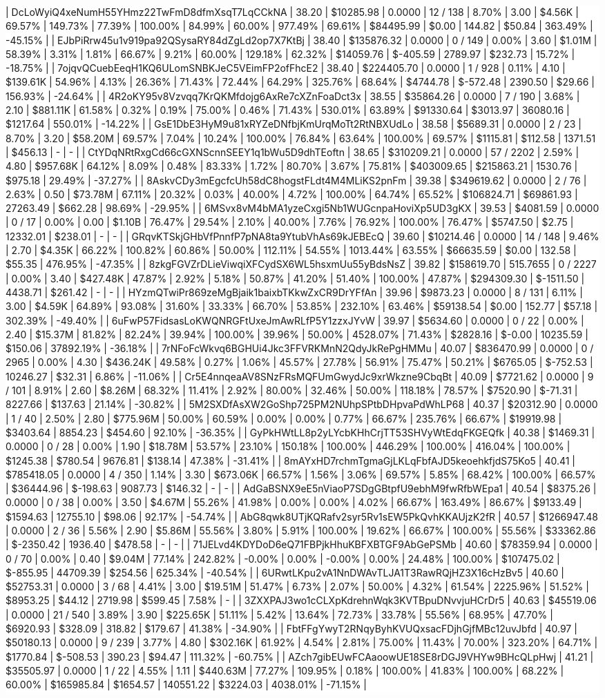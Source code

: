 | DcLoWyiQ4xeNumH55YHmz22TwFmD8dfmXsqT7LqCCkNA | 38.20 | $10285.98 | 0.0000 | 12 / 138 | 8.70% | 3.00 | $4.56K | 69.57% | 149.73% | 77.39% | 100.00% | 84.99% | 60.00% | 977.49% | 69.61% | $84495.99 | $0.00 | 144.82 | $50.84 | 363.49% | -45.15% |
| EJbPiRrw45u1v919pa92QSysaRY84dZgLd2op7X7KtBj | 38.40 | $135876.32 | 0.0000 | 0 / 149 | 0.00% | 3.60 | $1.01M | 58.39% | 3.31% | 1.81% | 66.67% | 9.21% | 60.00% | 129.18% | 62.32% | $14059.76 | $-405.59 | 2789.97 | $232.73 | 15.72% | -18.75% |
| 7ojqvQCuebEeqH1KQ6ULomSNBKJeC5VEimFP2ofFhcE2 | 38.40 | $224405.70 | 0.0000 | 1 / 928 | 0.11% | 4.10 | $139.61K | 54.96% | 4.13% | 26.36% | 71.43% | 72.44% | 64.29% | 325.76% | 68.64% | $4744.78 | $-572.48 | 2390.50 | $29.66 | 156.93% | -24.64% |
| 4R2oKY95v8Vzvqq7KrQKMfdojg6AxRe7cXZnFoaDct3x | 38.55 | $35864.26 | 0.0000 | 7 / 190 | 3.68% | 2.10 | $881.11K | 61.58% | 0.32% | 0.19% | 75.00% | 0.46% | 71.43% | 530.01% | 63.89% | $91330.64 | $3013.97 | 36080.16 | $1217.64 | 550.01% | -14.22% |
| GsE1DbE3HyM9u81xRYZeDNfbjKmUrqMoTt2RtNBXUdLo | 38.58 | $5689.31 | 0.0000 | 2 / 23 | 8.70% | 3.20 | $58.20M | 69.57% | 7.04% | 10.24% | 100.00% | 76.84% | 63.64% | 100.00% | 69.57% | $1115.81 | $112.58 | 1371.51 | $456.13 | - | - |
| CtYDqNRtRxgCd66cGXNScnnSEEY1q1bWu5D9dhTEoftn | 38.65 | $310209.21 | 0.0000 | 57 / 2202 | 2.59% | 4.80 | $957.68K | 64.12% | 8.09% | 0.48% | 83.33% | 1.72% | 80.70% | 3.67% | 75.81% | $403009.65 | $215863.21 | 1530.76 | $975.18 | 29.49% | -37.27% |
| 8AskvCDy3mEgcfcUh58dC8hogstFLdt4M4MLiKS2pnFm | 39.38 | $349619.62 | 0.0000 | 2 / 76 | 2.63% | 0.50 | $73.78M | 67.11% | 20.32% | 0.03% | 40.00% | 4.72% | 100.00% | 64.74% | 65.52% | $106824.71 | $69861.93 | 27263.49 | $662.28 | 98.69% | -29.95% |
| 6MSvx8vM4bMA1yzeCxgi5Nb1WUGcnpaHoviXp5UD3gKX | 39.53 | $4081.59 | 0.0000 | 0 / 17 | 0.00% | 0.00 | $1.10B | 76.47% | 29.54% | 2.10% | 40.00% | 7.76% | 76.92% | 100.00% | 76.47% | $5747.50 | $2.75 | 12332.01 | $238.01 | - | - |
| GRqvKTSkjGHbVfPnnfP7pNA8ta9YtubVhAs69kJEBEcQ | 39.60 | $10214.46 | 0.0000 | 14 / 148 | 9.46% | 2.70 | $4.35K | 66.22% | 100.82% | 60.86% | 50.00% | 112.11% | 54.55% | 1013.44% | 63.55% | $66635.59 | $0.00 | 132.58 | $55.35 | 476.95% | -47.35% |
| 8zkgFGVZrDLieViwqiXFCydSX6WL5hsxmUu55yBdsNsZ | 39.82 | $158619.70 | 515.7655 | 0 / 2227 | 0.00% | 3.40 | $427.48K | 47.87% | 2.92% | 5.18% | 50.87% | 41.20% | 51.40% | 100.00% | 47.87% | $294309.30 | $-1511.50 | 4438.71 | $261.42 | - | - |
| HYzmQTwiPr869zeMgBjaik1baixbTKkwZxCR9DrYFfAn | 39.96 | $9873.23 | 0.0000 | 8 / 131 | 6.11% | 3.00 | $4.59K | 64.89% | 93.08% | 31.60% | 33.33% | 66.70% | 53.85% | 232.10% | 63.46% | $59138.54 | $0.00 | 152.77 | $57.18 | 302.39% | -49.40% |
| 6uFwP57FidsasLoKWQNRGFtUxeJmAwRLfP5Y1zzxJYvW | 39.97 | $5634.60 | 0.0000 | 0 / 22 | 0.00% | 2.40 | $15.37M | 81.82% | 82.24% | 39.94% | 100.00% | 39.96% | 50.00% | 4528.07% | 71.43% | $2828.16 | $-0.00 | 10235.59 | $150.06 | 37892.19% | -36.18% |
| 7rNFoFcWkvq6BGHUi4Jkc3FFVRKMnN2QdyJkRePgHMMu | 40.07 | $836470.99 | 0.0000 | 0 / 2965 | 0.00% | 4.30 | $436.24K | 49.58% | 0.27% | 1.06% | 45.57% | 27.78% | 56.91% | 75.47% | 50.21% | $6765.05 | $-752.53 | 10246.27 | $32.31 | 6.86% | -11.06% |
| Cr5E4nnqeaAV8SNzFRsMQFUmGwydJc9xrWkzne9CbqBt | 40.09 | $7721.62 | 0.0000 | 9 / 101 | 8.91% | 2.60 | $8.26M | 68.32% | 11.41% | 2.92% | 80.00% | 32.46% | 50.00% | 118.18% | 78.57% | $7520.90 | $-71.31 | 8227.66 | $137.63 | 21.14% | -30.82% |
| 5M2SXDfAsXW2GoShp725PM2NUhpSPtbDHpvaPdWhLP68 | 40.37 | $20312.90 | 0.0000 | 1 / 40 | 2.50% | 2.80 | $775.96M | 50.00% | 60.59% | 0.00% | 0.00% | 0.77% | 66.67% | 235.76% | 66.67% | $19919.98 | $3403.64 | 8854.23 | $454.60 | 92.10% | -36.35% |
| GyPkHWtLL8p2yLYcbKHhCrjTT53SHVyWtEdqFKGEQfk | 40.38 | $1469.31 | 0.0000 | 0 / 28 | 0.00% | 1.90 | $18.78M | 53.57% | 23.10% | 150.18% | 100.00% | 446.29% | 100.00% | 416.04% | 100.00% | $1245.38 | $780.54 | 9676.81 | $138.14 | 47.38% | -31.41% |
| 8mAYxHD7rchmTgmaGjLKLqFbfAJD5keoehkfjdS75Ko5 | 40.41 | $785418.05 | 0.0000 | 4 / 350 | 1.14% | 3.30 | $673.06K | 66.57% | 1.56% | 3.06% | 69.57% | 5.85% | 68.42% | 100.00% | 66.57% | $36444.96 | $-198.63 | 9087.73 | $146.32 | - | - |
| AdGaBSNX9eE5nViaoP7SDgGBtpfU9ebhM9fwRfbWEpa1 | 40.54 | $8375.26 | 0.0000 | 0 / 38 | 0.00% | 3.50 | $4.67M | 55.26% | 41.98% | 0.00% | 0.00% | 4.02% | 66.67% | 163.49% | 86.67% | $9133.49 | $1594.63 | 12755.10 | $98.06 | 92.17% | -54.74% |
| AbG8qwk8UTjKQRafv2syr5Rv1sEW5PkQvhKKAUjzK2fR | 40.57 | $1266947.48 | 0.0000 | 2 / 36 | 5.56% | 2.90 | $5.86M | 55.56% | 3.80% | 5.91% | 100.00% | 19.62% | 66.67% | 100.00% | 55.56% | $33362.86 | $-2350.42 | 1936.40 | $478.58 | - | - |
| 71JELvd4KDYDoD6eQ71FBPjkHhuKBFXBTGF9AbGePSMb | 40.60 | $78359.94 | 0.0000 | 0 / 70 | 0.00% | 0.40 | $9.04M | 77.14% | 242.82% | -0.00% | 0.00% | -0.00% | 0.00% | 24.48% | 100.00% | $107475.02 | $-855.95 | 44709.39 | $254.56 | 625.34% | -40.54% |
| 6URwtLKpu2vA1NnDWAvTLJA1T3RawRQjHZ3X16cHzBv5 | 40.60 | $52753.31 | 0.0000 | 3 / 68 | 4.41% | 3.00 | $19.51M | 51.47% | 6.73% | 2.07% | 50.00% | 4.32% | 61.54% | 2225.96% | 51.52% | $8953.25 | $44.12 | 2719.98 | $599.45 | 7.58% | - |
| 3ZXXPAJ3wo1cCLXpKdrehnWqk3KVTBpuDNvvjuHCrDr5 | 40.63 | $45519.06 | 0.0000 | 21 / 540 | 3.89% | 3.90 | $225.65K | 51.11% | 5.42% | 13.64% | 72.73% | 33.78% | 55.56% | 68.95% | 47.70% | $6920.93 | $328.09 | 318.82 | $179.67 | 41.38% | -34.90% |
| FbtFFgYwyT2RNqyByhKVUQxsacFDjhGjfMBc12uvJbfd | 40.97 | $50180.13 | 0.0000 | 9 / 239 | 3.77% | 4.80 | $302.16K | 61.92% | 4.54% | 2.81% | 75.00% | 11.43% | 70.00% | 323.20% | 64.71% | $1770.84 | $-508.53 | 390.23 | $94.47 | 111.32% | -60.75% |
| AZch7gibEUwFCAaoowUE18SE8rDGJ9VHYw9BHcQLpHwj | 41.21 | $35505.97 | 0.0000 | 1 / 22 | 4.55% | 1.11 | $440.63M | 77.27% | 109.95% | 0.18% | 100.00% | 41.83% | 100.00% | 68.22% | 60.00% | $165985.84 | $1654.57 | 140551.22 | $3224.03 | 4038.01% | -71.15% |